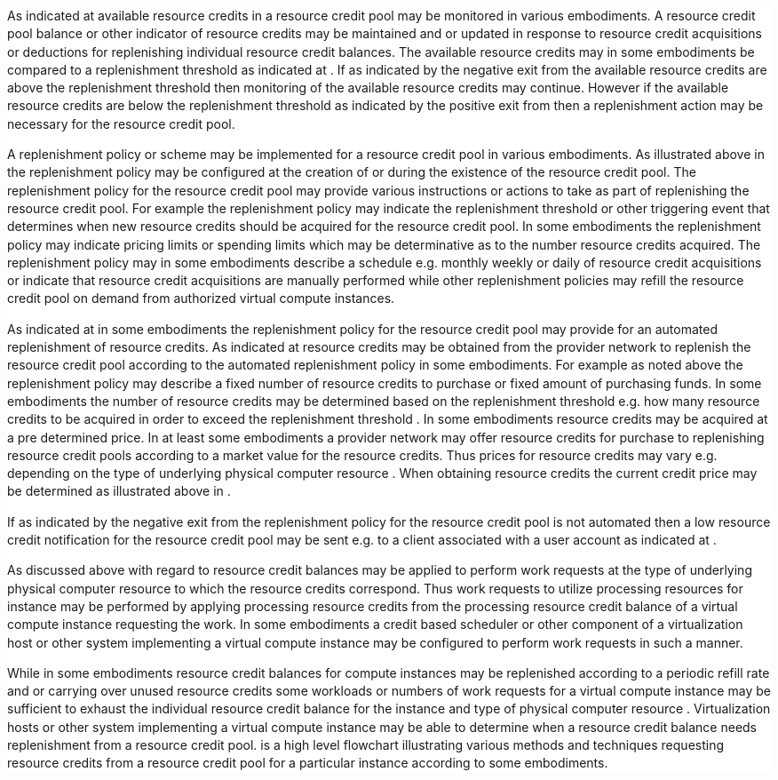 As indicated at available resource credits in a resource credit pool may be monitored in various embodiments. A resource credit pool balance or other indicator of resource credits may be maintained and or updated in response to resource credit acquisitions or deductions for replenishing individual resource credit balances. The available resource credits may in some embodiments be compared to a replenishment threshold as indicated at . If as indicated by the negative exit from the available resource credits are above the replenishment threshold then monitoring of the available resource credits may continue. However if the available resource credits are below the replenishment threshold as indicated by the positive exit from then a replenishment action may be necessary for the resource credit pool.

A replenishment policy or scheme may be implemented for a resource credit pool in various embodiments. As illustrated above in the replenishment policy may be configured at the creation of or during the existence of the resource credit pool. The replenishment policy for the resource credit pool may provide various instructions or actions to take as part of replenishing the resource credit pool. For example the replenishment policy may indicate the replenishment threshold or other triggering event that determines when new resource credits should be acquired for the resource credit pool. In some embodiments the replenishment policy may indicate pricing limits or spending limits which may be determinative as to the number resource credits acquired. The replenishment policy may in some embodiments describe a schedule e.g. monthly weekly or daily of resource credit acquisitions or indicate that resource credit acquisitions are manually performed while other replenishment policies may refill the resource credit pool on demand from authorized virtual compute instances.

As indicated at in some embodiments the replenishment policy for the resource credit pool may provide for an automated replenishment of resource credits. As indicated at resource credits may be obtained from the provider network to replenish the resource credit pool according to the automated replenishment policy in some embodiments. For example as noted above the replenishment policy may describe a fixed number of resource credits to purchase or fixed amount of purchasing funds. In some embodiments the number of resource credits may be determined based on the replenishment threshold e.g. how many resource credits to be acquired in order to exceed the replenishment threshold . In some embodiments resource credits may be acquired at a pre determined price. In at least some embodiments a provider network may offer resource credits for purchase to replenishing resource credit pools according to a market value for the resource credits. Thus prices for resource credits may vary e.g. depending on the type of underlying physical computer resource . When obtaining resource credits the current credit price may be determined as illustrated above in .

If as indicated by the negative exit from the replenishment policy for the resource credit pool is not automated then a low resource credit notification for the resource credit pool may be sent e.g. to a client associated with a user account as indicated at .

As discussed above with regard to resource credit balances may be applied to perform work requests at the type of underlying physical computer resource to which the resource credits correspond. Thus work requests to utilize processing resources for instance may be performed by applying processing resource credits from the processing resource credit balance of a virtual compute instance requesting the work. In some embodiments a credit based scheduler or other component of a virtualization host or other system implementing a virtual compute instance may be configured to perform work requests in such a manner.

While in some embodiments resource credit balances for compute instances may be replenished according to a periodic refill rate and or carrying over unused resource credits some workloads or numbers of work requests for a virtual compute instance may be sufficient to exhaust the individual resource credit balance for the instance and type of physical computer resource . Virtualization hosts or other system implementing a virtual compute instance may be able to determine when a resource credit balance needs replenishment from a resource credit pool. is a high level flowchart illustrating various methods and techniques requesting resource credits from a resource credit pool for a particular instance according to some embodiments.
